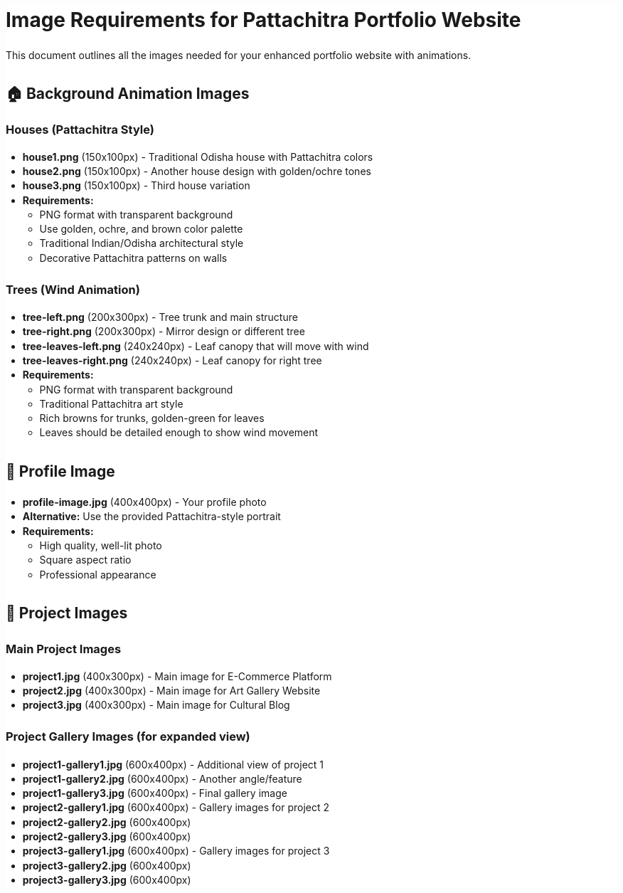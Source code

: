 # Image Requirements for Pattachitra Portfolio Website

This document outlines all the images needed for your enhanced portfolio website with animations.

## 🏠 Background Animation Images

### Houses (Pattachitra Style)
- **house1.png** (150x100px) - Traditional Odisha house with Pattachitra colors
- **house2.png** (150x100px) - Another house design with golden/ochre tones
- **house3.png** (150x100px) - Third house variation
- **Requirements:**
  - PNG format with transparent background
  - Use golden, ochre, and brown color palette
  - Traditional Indian/Odisha architectural style
  - Decorative Pattachitra patterns on walls

### Trees (Wind Animation)
- **tree-left.png** (200x300px) - Tree trunk and main structure
- **tree-right.png** (200x300px) - Mirror design or different tree
- **tree-leaves-left.png** (240x240px) - Leaf canopy that will move with wind
- **tree-leaves-right.png** (240x240px) - Leaf canopy for right tree
- **Requirements:**
  - PNG format with transparent background
  - Traditional Pattachitra art style
  - Rich browns for trunks, golden-green for leaves
  - Leaves should be detailed enough to show wind movement

## 👤 Profile Image
- **profile-image.jpg** (400x400px) - Your profile photo
- **Alternative:** Use the provided Pattachitra-style portrait
- **Requirements:**
  - High quality, well-lit photo
  - Square aspect ratio
  - Professional appearance

## 🚀 Project Images

### Main Project Images
- **project1.jpg** (400x300px) - Main image for E-Commerce Platform
- **project2.jpg** (400x300px) - Main image for Art Gallery Website  
- **project3.jpg** (400x300px) - Main image for Cultural Blog

### Project Gallery Images (for expanded view)
- **project1-gallery1.jpg** (600x400px) - Additional view of project 1
- **project1-gallery2.jpg** (600x400px) - Another angle/feature
- **project1-gallery3.jpg** (600x400px) - Final gallery image
- **project2-gallery1.jpg** (600x400px) - Gallery images for project 2
- **project2-gallery2.jpg** (600x400px)
- **project2-gallery3.jpg** (600x400px)
- **project3-gallery1.jpg** (600x400px) - Gallery images for project 3
- **project3-gallery2.jpg** (600x400px)
- **project3-gallery3.jpg** (600x400px)
